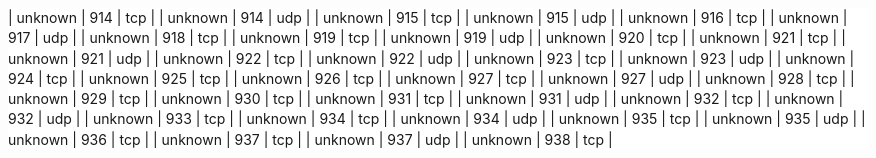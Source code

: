 | unknown                | 914   | tcp  |
| unknown                | 914   | udp  |
| unknown                | 915   | tcp  |
| unknown                | 915   | udp  |
| unknown                | 916   | tcp  |
| unknown                | 917   | udp  |
| unknown                | 918   | tcp  |
| unknown                | 919   | tcp  |
| unknown                | 919   | udp  |
| unknown                | 920   | tcp  |
| unknown                | 921   | tcp  |
| unknown                | 921   | udp  |
| unknown                | 922   | tcp  |
| unknown                | 922   | udp  |
| unknown                | 923   | tcp  |
| unknown                | 923   | udp  |
| unknown                | 924   | tcp  |
| unknown                | 925   | tcp  |
| unknown                | 926   | tcp  |
| unknown                | 927   | tcp  |
| unknown                | 927   | udp  |
| unknown                | 928   | tcp  |
| unknown                | 929   | tcp  |
| unknown                | 930   | tcp  |
| unknown                | 931   | tcp  |
| unknown                | 931   | udp  |
| unknown                | 932   | tcp  |
| unknown                | 932   | udp  |
| unknown                | 933   | tcp  |
| unknown                | 934   | tcp  |
| unknown                | 934   | udp  |
| unknown                | 935   | tcp  |
| unknown                | 935   | udp  |
| unknown                | 936   | tcp  |
| unknown                | 937   | tcp  |
| unknown                | 937   | udp  |
| unknown                | 938   | tcp  |